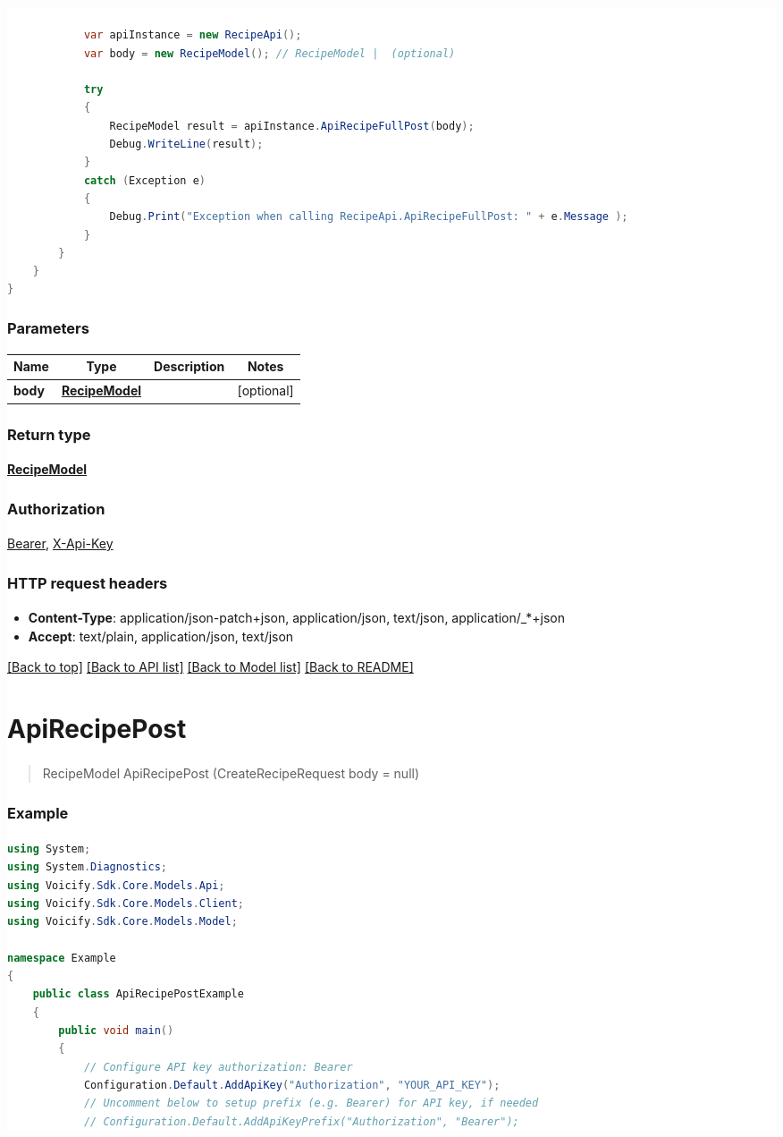 ```csharp

            var apiInstance = new RecipeApi();
            var body = new RecipeModel(); // RecipeModel |  (optional) 

            try
            {
                RecipeModel result = apiInstance.ApiRecipeFullPost(body);
                Debug.WriteLine(result);
            }
            catch (Exception e)
            {
                Debug.Print("Exception when calling RecipeApi.ApiRecipeFullPost: " + e.Message );
            }
        }
    }
}
```

### Parameters

Name | Type | Description  | Notes
------------- | ------------- | ------------- | -------------
 **body** | [**RecipeModel**](RecipeModel.md)|  | [optional] 

### Return type

[**RecipeModel**](RecipeModel.md)

### Authorization

[Bearer](../README.md#Bearer), [X-Api-Key](../README.md#X-Api-Key)

### HTTP request headers

 - **Content-Type**: application/json-patch+json, application/json, text/json, application/_*+json
 - **Accept**: text/plain, application/json, text/json

[[Back to top]](#) [[Back to API list]](../README.md#documentation-for-api-endpoints) [[Back to Model list]](../README.md#documentation-for-models) [[Back to README]](../README.md)
<a name="apirecipepost"></a>
# **ApiRecipePost**
> RecipeModel ApiRecipePost (CreateRecipeRequest body = null)



### Example
```csharp
using System;
using System.Diagnostics;
using Voicify.Sdk.Core.Models.Api;
using Voicify.Sdk.Core.Models.Client;
using Voicify.Sdk.Core.Models.Model;

namespace Example
{
    public class ApiRecipePostExample
    {
        public void main()
        {
            // Configure API key authorization: Bearer
            Configuration.Default.AddApiKey("Authorization", "YOUR_API_KEY");
            // Uncomment below to setup prefix (e.g. Bearer) for API key, if needed
            // Configuration.Default.AddApiKeyPrefix("Authorization", "Bearer");
```